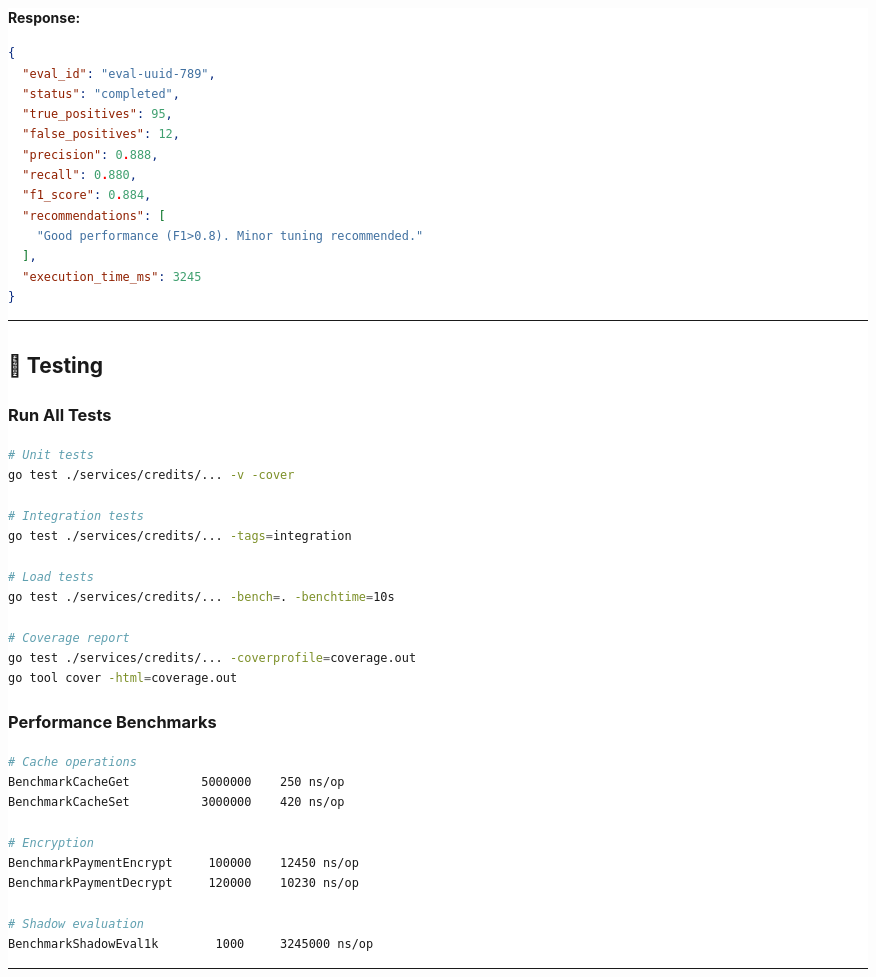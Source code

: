 **Response:**
```json
{
  "eval_id": "eval-uuid-789",
  "status": "completed",
  "true_positives": 95,
  "false_positives": 12,
  "precision": 0.888,
  "recall": 0.880,
  "f1_score": 0.884,
  "recommendations": [
    "Good performance (F1>0.8). Minor tuning recommended."
  ],
  "execution_time_ms": 3245
}
```

---

## 🧪 Testing

### Run All Tests
```bash
# Unit tests
go test ./services/credits/... -v -cover

# Integration tests
go test ./services/credits/... -tags=integration

# Load tests
go test ./services/credits/... -bench=. -benchtime=10s

# Coverage report
go test ./services/credits/... -coverprofile=coverage.out
go tool cover -html=coverage.out
```

### Performance Benchmarks
```bash
# Cache operations
BenchmarkCacheGet          5000000    250 ns/op
BenchmarkCacheSet          3000000    420 ns/op

# Encryption
BenchmarkPaymentEncrypt     100000    12450 ns/op
BenchmarkPaymentDecrypt     120000    10230 ns/op

# Shadow evaluation
BenchmarkShadowEval1k        1000     3245000 ns/op
```

---
